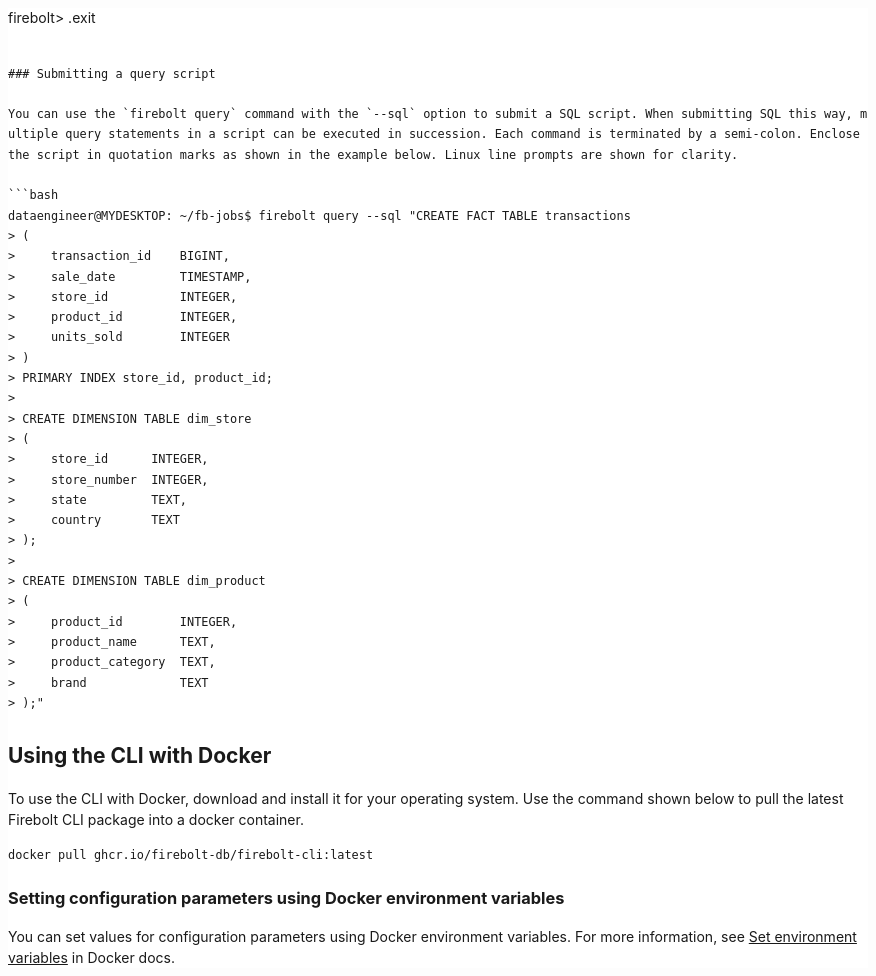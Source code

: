 firebolt> .exit
```

### Submitting a query script

You can use the `firebolt query` command with the `--sql` option to submit a SQL script. When submitting SQL this way, multiple query statements in a script can be executed in succession. Each command is terminated by a semi-colon. Enclose the script in quotation marks as shown in the example below. Linux line prompts are shown for clarity.

```bash
dataengineer@MYDESKTOP: ~/fb-jobs$ firebolt query --sql "CREATE FACT TABLE transactions
> (
>     transaction_id    BIGINT,
>     sale_date         TIMESTAMP,
>     store_id          INTEGER,
>     product_id        INTEGER,
>     units_sold        INTEGER
> )
> PRIMARY INDEX store_id, product_id;
>
> CREATE DIMENSION TABLE dim_store
> (
>     store_id      INTEGER,
>     store_number  INTEGER,
>     state         TEXT,
>     country       TEXT
> );
>
> CREATE DIMENSION TABLE dim_product
> (
>     product_id        INTEGER,
>     product_name      TEXT,
>     product_category  TEXT,
>     brand             TEXT
> );"
```

## Using the CLI with Docker

To use the CLI with Docker, download and install it for your operating system. Use the command shown below to pull the latest Firebolt CLI package into a docker container.

```
docker pull ghcr.io/firebolt-db/firebolt-cli:latest
```

### Setting configuration parameters using Docker environment variables

You can set values for configuration parameters using Docker environment variables. For more information, see [Set environment variables](https://docs.docker.com/engine/reference/commandline/run/#set-environment-variables--e---env---env-file) in Docker docs.
